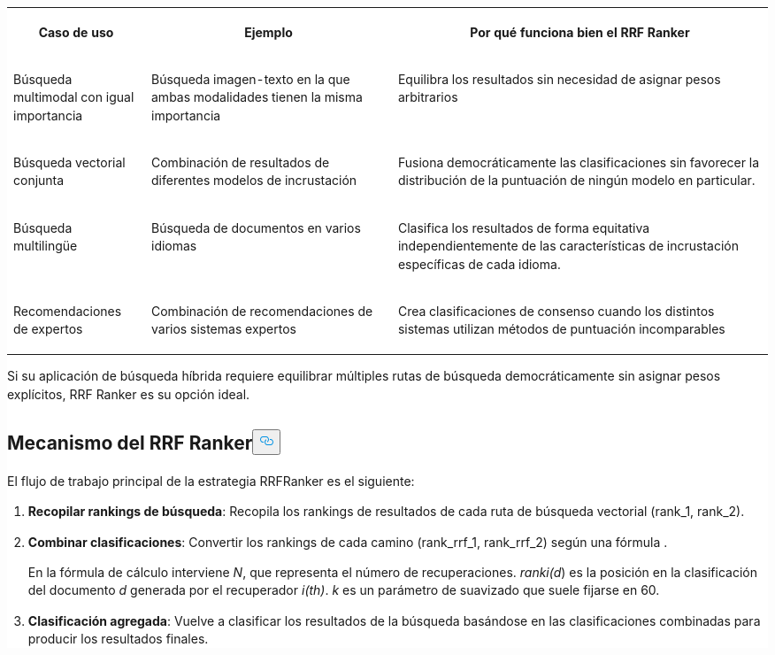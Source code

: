 <table>
   <tr>
     <th><p>Caso de uso</p></th>
     <th><p>Ejemplo</p></th>
     <th><p>Por qué funciona bien el RRF Ranker</p></th>
   </tr>
   <tr>
     <td><p>Búsqueda multimodal con igual importancia</p></td>
     <td><p>Búsqueda imagen-texto en la que ambas modalidades tienen la misma importancia</p></td>
     <td><p>Equilibra los resultados sin necesidad de asignar pesos arbitrarios</p></td>
   </tr>
   <tr>
     <td><p>Búsqueda vectorial conjunta</p></td>
     <td><p>Combinación de resultados de diferentes modelos de incrustación</p></td>
     <td><p>Fusiona democráticamente las clasificaciones sin favorecer la distribución de la puntuación de ningún modelo en particular.</p></td>
   </tr>
   <tr>
     <td><p>Búsqueda multilingüe</p></td>
     <td><p>Búsqueda de documentos en varios idiomas</p></td>
     <td><p>Clasifica los resultados de forma equitativa independientemente de las características de incrustación específicas de cada idioma.</p></td>
   </tr>
   <tr>
     <td><p>Recomendaciones de expertos</p></td>
     <td><p>Combinación de recomendaciones de varios sistemas expertos</p></td>
     <td><p>Crea clasificaciones de consenso cuando los distintos sistemas utilizan métodos de puntuación incomparables</p></td>
   </tr>
</table>
<p>Si su aplicación de búsqueda híbrida requiere equilibrar múltiples rutas de búsqueda democráticamente sin asignar pesos explícitos, RRF Ranker es su opción ideal.</p>
<h2 id="Mechanism-of-RRF-Ranker" class="common-anchor-header">Mecanismo del RRF Ranker<button data-href="#Mechanism-of-RRF-Ranker" class="anchor-icon" translate="no">
      <svg translate="no"
        aria-hidden="true"
        focusable="false"
        height="20"
        version="1.1"
        viewBox="0 0 16 16"
        width="16"
      >
        <path
          fill="#0092E4"
          fill-rule="evenodd"
          d="M4 9h1v1H4c-1.5 0-3-1.69-3-3.5S2.55 3 4 3h4c1.45 0 3 1.69 3 3.5 0 1.41-.91 2.72-2 3.25V8.59c.58-.45 1-1.27 1-2.09C10 5.22 8.98 4 8 4H4c-.98 0-2 1.22-2 2.5S3 9 4 9zm9-3h-1v1h1c1 0 2 1.22 2 2.5S13.98 12 13 12H9c-.98 0-2-1.22-2-2.5 0-.83.42-1.64 1-2.09V6.25c-1.09.53-2 1.84-2 3.25C6 11.31 7.55 13 9 13h4c1.45 0 3-1.69 3-3.5S14.5 6 13 6z"
        ></path>
      </svg>
    </button></h2><p>El flujo de trabajo principal de la estrategia RRFRanker es el siguiente:</p>
<ol>
<li><p><strong>Recopilar rankings de búsqueda</strong>: Recopila los rankings de resultados de cada ruta de búsqueda vectorial (rank_1, rank_2).</p></li>
<li><p><strong>Combinar clasificaciones</strong>: Convertir los rankings de cada camino (rank_rrf_1, rank_rrf_2) según una fórmula .</p>
<p>En la fórmula de cálculo interviene <em>N</em>, que representa el número de recuperaciones. <em>ranki</em><em>(d</em>) es la posición en la clasificación del documento <em>d</em> generada por el recuperador <em>i(th)</em>. <em>k</em> es un parámetro de suavizado que suele fijarse en 60.</p></li>
<li><p><strong>Clasificación agregada</strong>: Vuelve a clasificar los resultados de la búsqueda basándose en las clasificaciones combinadas para producir los resultados finales.</p></li>
</ol>
<p>